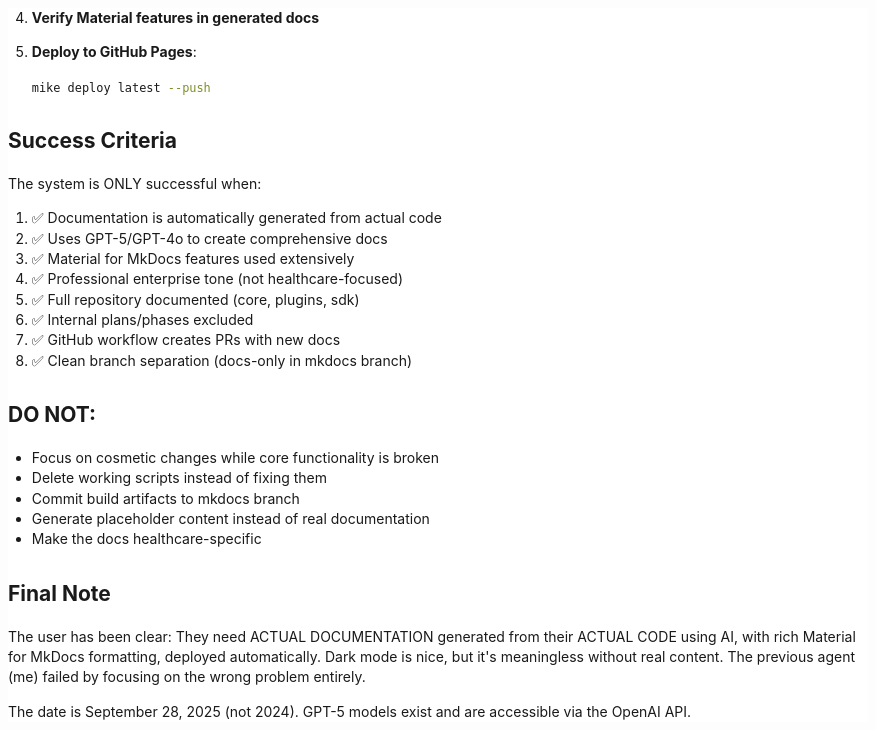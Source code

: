 4. **Verify Material features in generated docs**

5. **Deploy to GitHub Pages**:
   ```bash
   mike deploy latest --push
   ```

## Success Criteria

The system is ONLY successful when:
1. ✅ Documentation is automatically generated from actual code
2. ✅ Uses GPT-5/GPT-4o to create comprehensive docs
3. ✅ Material for MkDocs features used extensively
4. ✅ Professional enterprise tone (not healthcare-focused)
5. ✅ Full repository documented (core, plugins, sdk)
6. ✅ Internal plans/phases excluded
7. ✅ GitHub workflow creates PRs with new docs
8. ✅ Clean branch separation (docs-only in mkdocs branch)

## DO NOT:
- Focus on cosmetic changes while core functionality is broken
- Delete working scripts instead of fixing them
- Commit build artifacts to mkdocs branch
- Generate placeholder content instead of real documentation
- Make the docs healthcare-specific

## Final Note
The user has been clear: They need ACTUAL DOCUMENTATION generated from their ACTUAL CODE using AI, with rich Material for MkDocs formatting, deployed automatically. Dark mode is nice, but it's meaningless without real content. The previous agent (me) failed by focusing on the wrong problem entirely.

The date is September 28, 2025 (not 2024). GPT-5 models exist and are accessible via the OpenAI API.
